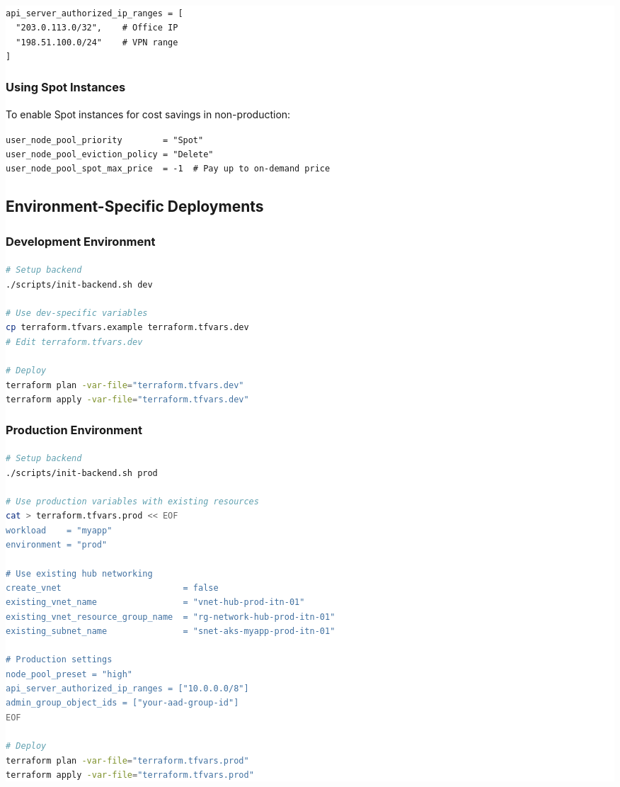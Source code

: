 ```hcl
api_server_authorized_ip_ranges = [
  "203.0.113.0/32",    # Office IP
  "198.51.100.0/24"    # VPN range
]
```

### Using Spot Instances

To enable Spot instances for cost savings in non-production:

```hcl
user_node_pool_priority        = "Spot"
user_node_pool_eviction_policy = "Delete"
user_node_pool_spot_max_price  = -1  # Pay up to on-demand price
```

## Environment-Specific Deployments

### Development Environment
```bash
# Setup backend
./scripts/init-backend.sh dev

# Use dev-specific variables
cp terraform.tfvars.example terraform.tfvars.dev
# Edit terraform.tfvars.dev

# Deploy
terraform plan -var-file="terraform.tfvars.dev"
terraform apply -var-file="terraform.tfvars.dev"
```

### Production Environment
```bash
# Setup backend
./scripts/init-backend.sh prod

# Use production variables with existing resources
cat > terraform.tfvars.prod << EOF
workload    = "myapp"
environment = "prod"

# Use existing hub networking
create_vnet                        = false
existing_vnet_name                 = "vnet-hub-prod-itn-01"
existing_vnet_resource_group_name  = "rg-network-hub-prod-itn-01"
existing_subnet_name               = "snet-aks-myapp-prod-itn-01"

# Production settings
node_pool_preset = "high"
api_server_authorized_ip_ranges = ["10.0.0.0/8"]
admin_group_object_ids = ["your-aad-group-id"]
EOF

# Deploy
terraform plan -var-file="terraform.tfvars.prod"
terraform apply -var-file="terraform.tfvars.prod"
```
